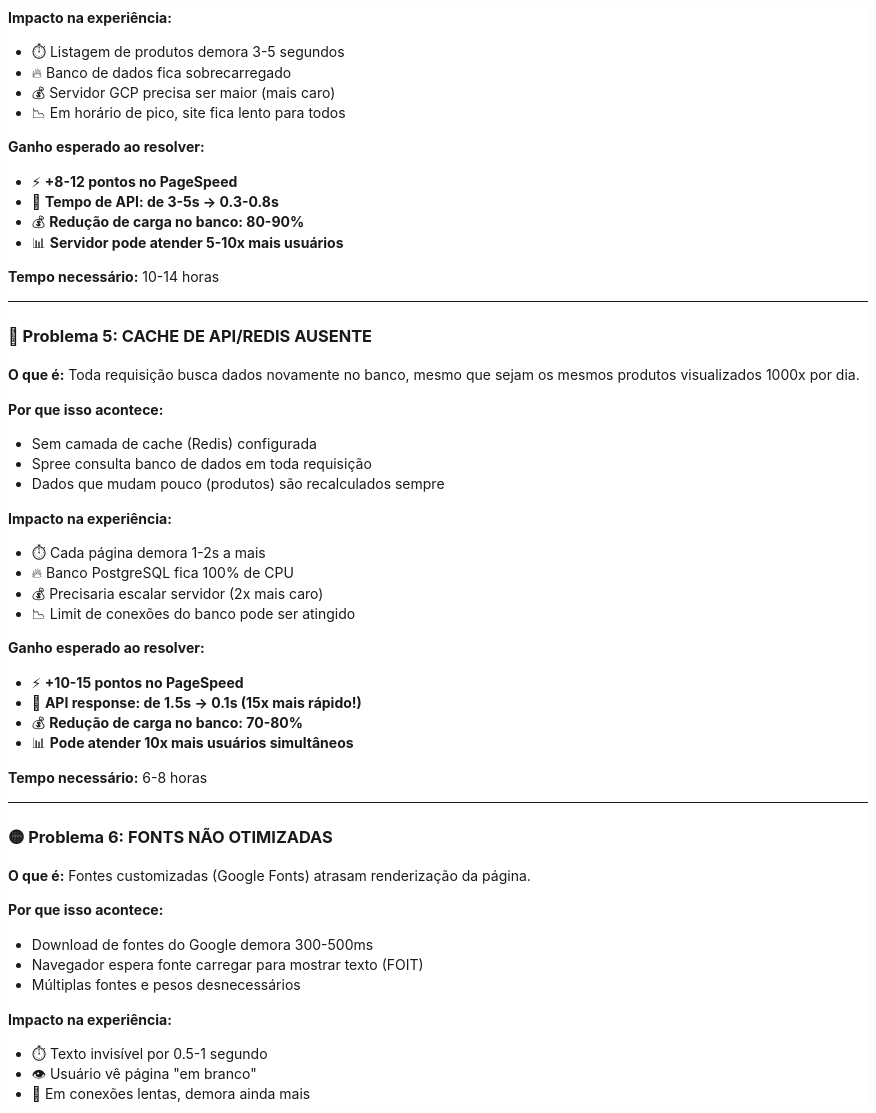 **Impacto na experiência:**
- ⏱️ Listagem de produtos demora 3-5 segundos
- 🔥 Banco de dados fica sobrecarregado
- 💰 Servidor GCP precisa ser maior (mais caro)
- 📉 Em horário de pico, site fica lento para todos

**Ganho esperado ao resolver:**
- ⚡ **+8-12 pontos no PageSpeed**
- 🚀 **Tempo de API: de 3-5s → 0.3-0.8s**
- 💰 **Redução de carga no banco: 80-90%**
- 📊 **Servidor pode atender 5-10x mais usuários**

**Tempo necessário:** 10-14 horas

---

### 🔴 Problema 5: CACHE DE API/REDIS AUSENTE

**O que é:**
Toda requisição busca dados novamente no banco, mesmo que sejam os mesmos produtos visualizados 1000x por dia.

**Por que isso acontece:**
- Sem camada de cache (Redis) configurada
- Spree consulta banco de dados em toda requisição
- Dados que mudam pouco (produtos) são recalculados sempre

**Impacto na experiência:**
- ⏱️ Cada página demora 1-2s a mais
- 🔥 Banco PostgreSQL fica 100% de CPU
- 💰 Precisaria escalar servidor (2x mais caro)
- 📉 Limit de conexões do banco pode ser atingido

**Ganho esperado ao resolver:**
- ⚡ **+10-15 pontos no PageSpeed**
- 🚀 **API response: de 1.5s → 0.1s (15x mais rápido!)**
- 💰 **Redução de carga no banco: 70-80%**
- 📊 **Pode atender 10x mais usuários simultâneos**

**Tempo necessário:** 6-8 horas

---

### 🟡 Problema 6: FONTS NÃO OTIMIZADAS

**O que é:**
Fontes customizadas (Google Fonts) atrasam renderização da página.

**Por que isso acontece:**
- Download de fontes do Google demora 300-500ms
- Navegador espera fonte carregar para mostrar texto (FOIT)
- Múltiplas fontes e pesos desnecessários

**Impacto na experiência:**
- ⏱️ Texto invisível por 0.5-1 segundo
- 👁️ Usuário vê página "em branco"
- 📱 Em conexões lentas, demora ainda mais
